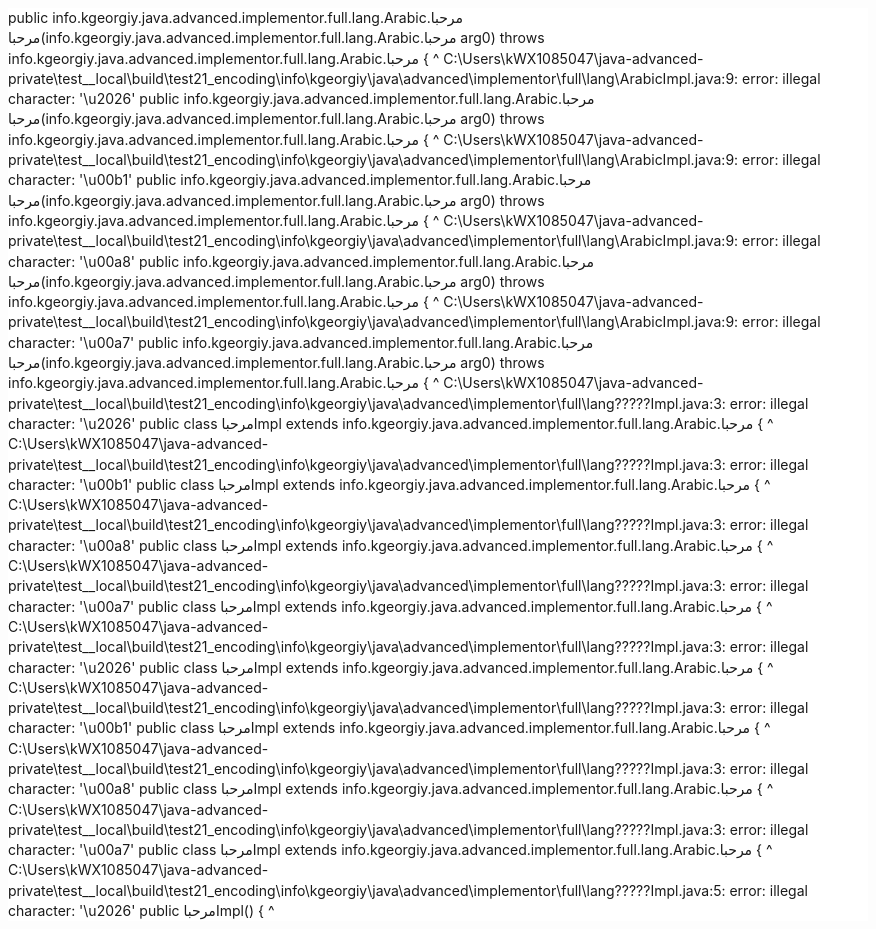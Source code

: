 public info.kgeorgiy.java.advanced.implementor.full.lang.Arabic.مرحبا مرحبا(info.kgeorgiy.java.advanced.implementor.full.lang.Arabic.مرحبا arg0) throws info.kgeorgiy.java.advanced.implementor.full.lang.Arabic.مرحبا {
^
C:\Users\kWX1085047\java-advanced-private\test\__local\build\test21_encoding\info\kgeorgiy\java\advanced\implementor\full\lang\ArabicImpl.java:9: error: illegal character: '\u2026'
public info.kgeorgiy.java.advanced.implementor.full.lang.Arabic.مرحبا مرحبا(info.kgeorgiy.java.advanced.implementor.full.lang.Arabic.مرحبا arg0) throws info.kgeorgiy.java.advanced.implementor.full.lang.Arabic.مرحبا {
^
C:\Users\kWX1085047\java-advanced-private\test\__local\build\test21_encoding\info\kgeorgiy\java\advanced\implementor\full\lang\ArabicImpl.java:9: error: illegal character: '\u00b1'
public info.kgeorgiy.java.advanced.implementor.full.lang.Arabic.مرحبا مرحبا(info.kgeorgiy.java.advanced.implementor.full.lang.Arabic.مرحبا arg0) throws info.kgeorgiy.java.advanced.implementor.full.lang.Arabic.مرحبا {
^
C:\Users\kWX1085047\java-advanced-private\test\__local\build\test21_encoding\info\kgeorgiy\java\advanced\implementor\full\lang\ArabicImpl.java:9: error: illegal character: '\u00a8'
public info.kgeorgiy.java.advanced.implementor.full.lang.Arabic.مرحبا مرحبا(info.kgeorgiy.java.advanced.implementor.full.lang.Arabic.مرحبا arg0) throws info.kgeorgiy.java.advanced.implementor.full.lang.Arabic.مرحبا {
^
C:\Users\kWX1085047\java-advanced-private\test\__local\build\test21_encoding\info\kgeorgiy\java\advanced\implementor\full\lang\ArabicImpl.java:9: error: illegal character: '\u00a7'
public info.kgeorgiy.java.advanced.implementor.full.lang.Arabic.مرحبا مرحبا(info.kgeorgiy.java.advanced.implementor.full.lang.Arabic.مرحبا arg0) throws info.kgeorgiy.java.advanced.implementor.full.lang.Arabic.مرحبا {
^
C:\Users\kWX1085047\java-advanced-private\test\__local\build\test21_encoding\info\kgeorgiy\java\advanced\implementor\full\lang\?????Impl.java:3: error: illegal character: '\u2026'
public class مرحباImpl extends info.kgeorgiy.java.advanced.implementor.full.lang.Arabic.مرحبا {
^
C:\Users\kWX1085047\java-advanced-private\test\__local\build\test21_encoding\info\kgeorgiy\java\advanced\implementor\full\lang\?????Impl.java:3: error: illegal character: '\u00b1'
public class مرحباImpl extends info.kgeorgiy.java.advanced.implementor.full.lang.Arabic.مرحبا {
^
C:\Users\kWX1085047\java-advanced-private\test\__local\build\test21_encoding\info\kgeorgiy\java\advanced\implementor\full\lang\?????Impl.java:3: error: illegal character: '\u00a8'
public class مرحباImpl extends info.kgeorgiy.java.advanced.implementor.full.lang.Arabic.مرحبا {
^
C:\Users\kWX1085047\java-advanced-private\test\__local\build\test21_encoding\info\kgeorgiy\java\advanced\implementor\full\lang\?????Impl.java:3: error: illegal character: '\u00a7'
public class مرحباImpl extends info.kgeorgiy.java.advanced.implementor.full.lang.Arabic.مرحبا {
^
C:\Users\kWX1085047\java-advanced-private\test\__local\build\test21_encoding\info\kgeorgiy\java\advanced\implementor\full\lang\?????Impl.java:3: error: illegal character: '\u2026'
public class مرحباImpl extends info.kgeorgiy.java.advanced.implementor.full.lang.Arabic.مرحبا {
^
C:\Users\kWX1085047\java-advanced-private\test\__local\build\test21_encoding\info\kgeorgiy\java\advanced\implementor\full\lang\?????Impl.java:3: error: illegal character: '\u00b1'
public class مرحباImpl extends info.kgeorgiy.java.advanced.implementor.full.lang.Arabic.مرحبا {
^
C:\Users\kWX1085047\java-advanced-private\test\__local\build\test21_encoding\info\kgeorgiy\java\advanced\implementor\full\lang\?????Impl.java:3: error: illegal character: '\u00a8'
public class مرحباImpl extends info.kgeorgiy.java.advanced.implementor.full.lang.Arabic.مرحبا {
^
C:\Users\kWX1085047\java-advanced-private\test\__local\build\test21_encoding\info\kgeorgiy\java\advanced\implementor\full\lang\?????Impl.java:3: error: illegal character: '\u00a7'
public class مرحباImpl extends info.kgeorgiy.java.advanced.implementor.full.lang.Arabic.مرحبا {
^
C:\Users\kWX1085047\java-advanced-private\test\__local\build\test21_encoding\info\kgeorgiy\java\advanced\implementor\full\lang\?????Impl.java:5: error: illegal character: '\u2026'
public مرحباImpl() {
^